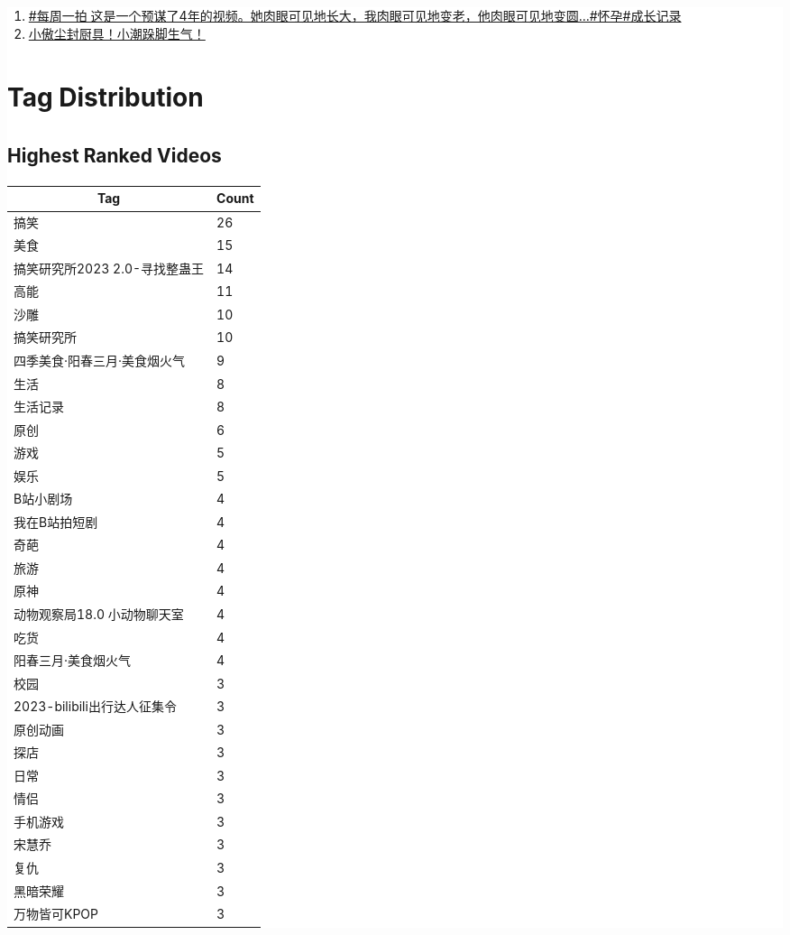 1. [#每周一拍 这是一个预谋了4年的视频。她肉眼可见地长大，我肉眼可见地变老，他肉眼可见地变圆...#怀孕#成长记录](https://www.bilibili.com/video/BV1q54y1M79z)
1. [小傲尘封厨具！小潮跺脚生气！](https://www.bilibili.com/video/BV1Tv4y177Fj)

# Tag Distribution
## Highest Ranked Videos


| Tag | Count |
| --- | --- |
| 搞笑 | 26 |
| 美食 | 15 |
| 搞笑研究所2023 2.0-寻找整蛊王 | 14 |
| 高能 | 11 |
| 沙雕 | 10 |
| 搞笑研究所 | 10 |
| 四季美食·阳春三月·美食烟火气 | 9 |
| 生活 | 8 |
| 生活记录 | 8 |
| 原创 | 6 |
| 游戏 | 5 |
| 娱乐 | 5 |
| B站小剧场 | 4 |
| 我在B站拍短剧 | 4 |
| 奇葩 | 4 |
| 旅游 | 4 |
| 原神 | 4 |
| 动物观察局18.0 小动物聊天室 | 4 |
| 吃货 | 4 |
| 阳春三月·美食烟火气 | 4 |
| 校园 | 3 |
| 2023-bilibili出行达人征集令 | 3 |
| 原创动画 | 3 |
| 探店 | 3 |
| 日常 | 3 |
| 情侣 | 3 |
| 手机游戏 | 3 |
| 宋慧乔 | 3 |
| 复仇 | 3 |
| 黑暗荣耀 | 3 |
| 万物皆可KPOP | 3 |